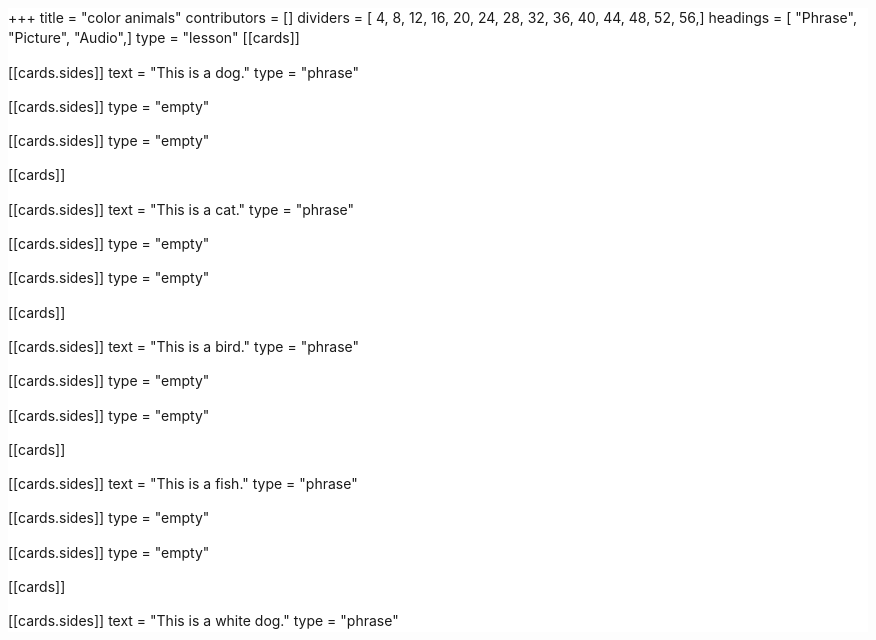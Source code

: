 +++
title = "color animals"
contributors = []
dividers = [ 4, 8, 12, 16, 20, 24, 28, 32, 36, 40, 44, 48, 52, 56,]
headings = [ "Phrase", "Picture", "Audio",]
type = "lesson"
[[cards]]

[[cards.sides]]
text = "This is a dog."
type = "phrase"

[[cards.sides]]
type = "empty"

[[cards.sides]]
type = "empty"

[[cards]]

[[cards.sides]]
text = "This is a cat."
type = "phrase"

[[cards.sides]]
type = "empty"

[[cards.sides]]
type = "empty"

[[cards]]

[[cards.sides]]
text = "This is a bird."
type = "phrase"

[[cards.sides]]
type = "empty"

[[cards.sides]]
type = "empty"

[[cards]]

[[cards.sides]]
text = "This is a fish."
type = "phrase"

[[cards.sides]]
type = "empty"

[[cards.sides]]
type = "empty"

[[cards]]

[[cards.sides]]
text = "This is a white dog."
type = "phrase"
